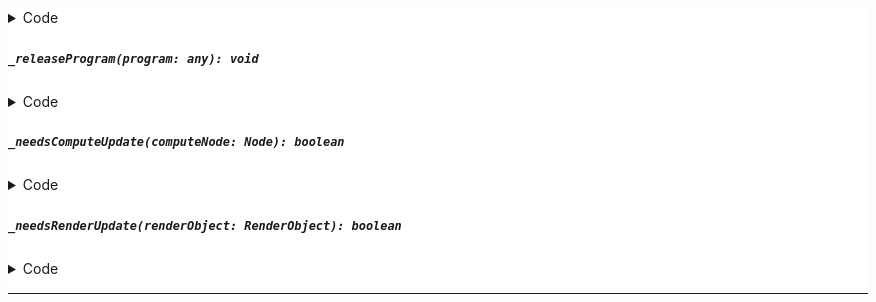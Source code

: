 <details><summary>Code</summary></details>

##### `_releaseProgram(program: any): void`

<details><summary>Code</summary></details>

##### `_needsComputeUpdate(computeNode: Node): boolean`

<details><summary>Code</summary></details>

##### `_needsRenderUpdate(renderObject: RenderObject): boolean`

<details><summary>Code</summary></details>


---